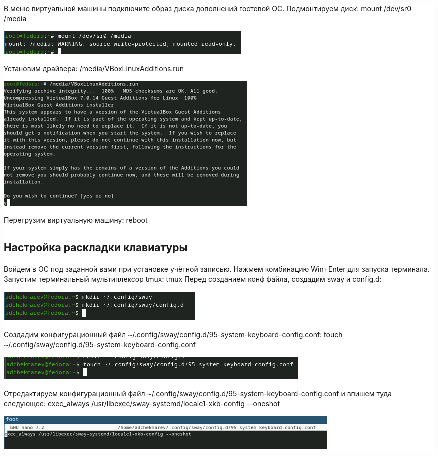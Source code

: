 В меню виртуальной машины подключите образ диска дополнений гостевой ОС.
Подмонтируем диск: mount /dev/sr0 /media

![Рис 2.4.5: подмонитировка диска](image/Рисунок2.4.5.png)

Установим драйвера: /media/VBoxLinuxAdditions.run

![Рис 2.4.6: установка драйверов](image/Рисунок2.4.6.png)

Перегрузим виртуальную машину: reboot


## Настройка раскладки клавиатуры

Войдем в ОС под заданной вами при установке учётной записью.  Нажмем комбинацию Win+Enter для запуска терминала.
Запустим терминальный мультиплексор tmux: tmux
Перед созданием конф файла, создадим sway и config.d:

![Рис 2.5.1: создание папок](image/Рисунок2.5.1.png)
    
Создадим конфигурационный файл ~/.config/sway/config.d/95-system-keyboard-config.conf: 
touch ~/.config/sway/config.d/95-system-keyboard-config.conf

![Рис 2.5.2: создадим конфг файл](image/Рисунок2.5.2.png)

Отредактируем конфигурационный файл ~/.config/sway/config.d/95-system-keyboard-config.conf и впишем туда следующее:
exec_always /usr/libexec/sway-systemd/locale1-xkb-config --oneshot

![Рис 2.5.3: редактирование файла](image/Рисунок2.5.3.png)

